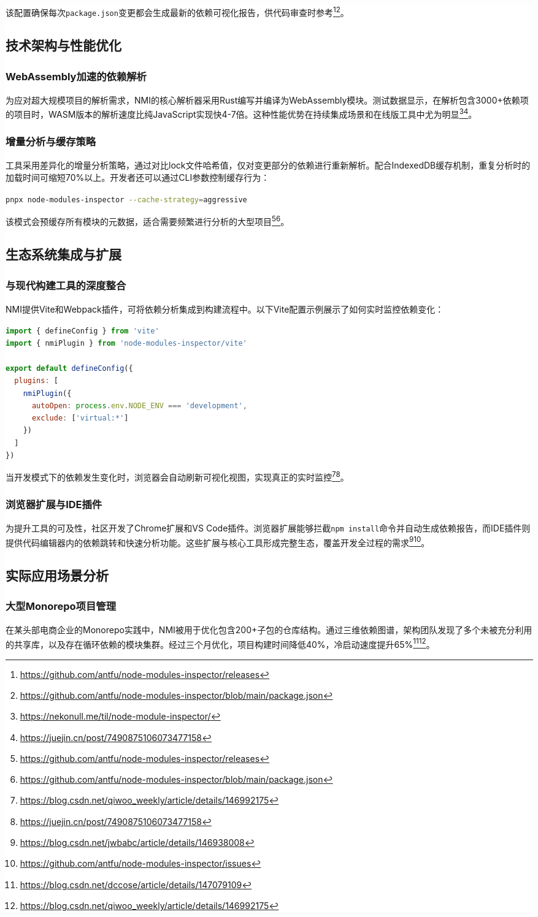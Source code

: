 该配置确保每次`package.json`变更都会生成最新的依赖可视化报告，供代码审查时参考[^8][^13]。

## 技术架构与性能优化

### WebAssembly加速的依赖解析

为应对超大规模项目的解析需求，NMI的核心解析器采用Rust编写并编译为WebAssembly模块。测试数据显示，在解析包含3000+依赖项的项目时，WASM版本的解析速度比纯JavaScript实现快4-7倍。这种性能优势在持续集成场景和在线版工具中尤为明显[^9][^15]。

### 增量分析与缓存策略

工具采用差异化的增量分析策略，通过对比lock文件哈希值，仅对变更部分的依赖进行重新解析。配合IndexedDB缓存机制，重复分析时的加载时间可缩短70%以上。开发者还可以通过CLI参数控制缓存行为：

```bash
pnpx node-modules-inspector --cache-strategy=aggressive
```

该模式会预缓存所有模块的元数据，适合需要频繁进行分析的大型项目[^8][^13]。

## 生态系统集成与扩展

### 与现代构建工具的深度整合

NMI提供Vite和Webpack插件，可将依赖分析集成到构建流程中。以下Vite配置示例展示了如何实时监控依赖变化：

```javascript
import { defineConfig } from 'vite'
import { nmiPlugin } from 'node-modules-inspector/vite'

export default defineConfig({
  plugins: [
    nmiPlugin({
      autoOpen: process.env.NODE_ENV === 'development',
      exclude: ['virtual:*']
    })
  ]
})
```

当开发模式下的依赖发生变化时，浏览器会自动刷新可视化视图，实现真正的实时监控[^14][^15]。

### 浏览器扩展与IDE插件

为提升工具的可及性，社区开发了Chrome扩展和VS Code插件。浏览器扩展能够拦截`npm install`命令并自动生成依赖报告，而IDE插件则提供代码编辑器内的依赖跳转和快速分析功能。这些扩展与核心工具形成完整生态，覆盖开发全过程的需求[^6][^11]。

## 实际应用场景分析

### 大型Monorepo项目管理

在某头部电商企业的Monorepo实践中，NMI被用于优化包含200+子包的仓库结构。通过三维依赖图谱，架构团队发现了多个未被充分利用的共享库，以及存在循环依赖的模块集群。经过三个月优化，项目构建时间降低40%，冷启动速度提升65%[^5][^14]。


[^1]: https://github.com/antfu/node-modules-inspector
[^2]: https://github.com/antfu/node-modules-inspector
[^3]: https://docs.inspector.dev/guides/pure-nodejs
[^4]: https://github.com/node-inspector/node-inspector
[^5]: https://blog.csdn.net/dccose/article/details/147079109
[^6]: https://blog.csdn.net/jwbabc/article/details/146938008
[^7]: https://devcrud.com/node-js-inspector-module-debugging-and-profiling-node-js-applications/
[^8]: https://github.com/antfu/node-modules-inspector/releases
[^9]: https://nekonull.me/til/node-module-inspector/
[^10]: https://nodejs.cn/api-v14/packages.html
[^11]: https://github.com/antfu/node-modules-inspector/issues
[^12]: https://github.com/antfu/everything
[^13]: https://github.com/antfu/node-modules-inspector/blob/main/package.json
[^14]: https://blog.csdn.net/qiwoo_weekly/article/details/146992175
[^15]: https://juejin.cn/post/7490875106073477158
[^16]: https://www.geeksforgeeks.org/node-js-inspector/
[^17]: https://github.com/antfu/node-modules-inspector/blob/main/node-modules-inspector.config.ts
[^18]: https://nodejs.org/api/inspector.html
[^19]: https://www.nodeapp.cn/inspector.html
[^20]: https://docs.inspector.dev/guides/pure-nodejs/configurations
[^21]: https://www.tutorialsteacher.com/nodejs/node-inspector
[^22]: https://github.com/antfu/node-modules-inspector/activity
[^23]: https://www.npmjs.com/package/node-inspector
[^24]: https://node-modules.dev
[^25]: https://blog.csdn.net/blue_698/article/details/147042579
[^26]: https://nodejs.org/en/learn/getting-started/debugging
[^27]: https://github.com/antfu/node-modules-inspector/blob/main/.stackblitzrc
[^28]: https://everything.antfu.dev
[^29]: https://blog.csdn.net/dccose/article/details/147079109
[^30]: https://web-cdn.bsky.app/profile/antfu.me/post/3lhb4rltsh223
[^31]: https://cn.vitejs.dev/guide/troubleshooting
[^32]: https://docs.cocos.com/creator/3.1/manual/en/editor/inspector/index.html
[^33]: https://web-cdn.bsky.app/profile/chrisbreuer.dev/post/3lihrpv2av22a
[^34]: https://nodejs.org/api/esm.html
[^35]: https://m.webtoo.ls/@patak
[^36]: https://cn.vite.dev/guide/api-plugin
[^37]: https://stackoverflow.com/questions/65379076/run-chrome-dev-tools-commands-programatically-in-console-to-take-node-screenshot
[^38]: https://min.news/tech/ba0b3fe6dece6ab9c5af0544a0506a7b.html